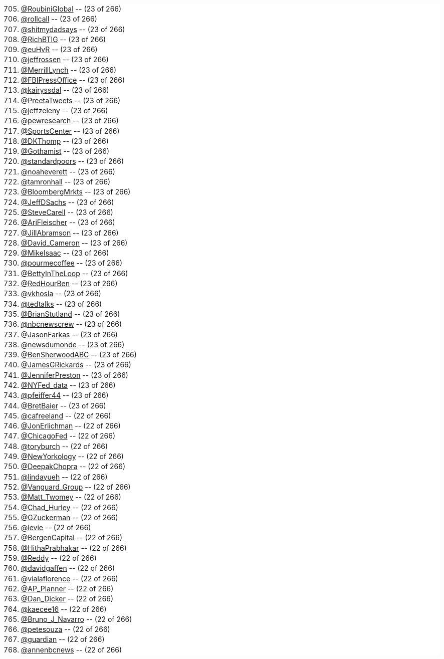 705. [@RoubiniGlobal](http://twitter.com/RoubiniGlobal) -- (23 of 266)
706. [@rollcall](http://twitter.com/rollcall) -- (23 of 266)
707. [@shitmydadsays](http://twitter.com/shitmydadsays) -- (23 of 266)
708. [@RichBTIG](http://twitter.com/RichBTIG) -- (23 of 266)
709. [@euHvR](http://twitter.com/euHvR) -- (23 of 266)
710. [@jeffrossen](http://twitter.com/jeffrossen) -- (23 of 266)
711. [@MerrillLynch](http://twitter.com/MerrillLynch) -- (23 of 266)
712. [@FBIPressOffice](http://twitter.com/FBIPressOffice) -- (23 of 266)
713. [@kairyssdal](http://twitter.com/kairyssdal) -- (23 of 266)
714. [@PreetaTweets](http://twitter.com/PreetaTweets) -- (23 of 266)
715. [@jeffzeleny](http://twitter.com/jeffzeleny) -- (23 of 266)
716. [@pewresearch](http://twitter.com/pewresearch) -- (23 of 266)
717. [@SportsCenter](http://twitter.com/SportsCenter) -- (23 of 266)
718. [@DKThomp](http://twitter.com/DKThomp) -- (23 of 266)
719. [@Gothamist](http://twitter.com/Gothamist) -- (23 of 266)
720. [@standardpoors](http://twitter.com/standardpoors) -- (23 of 266)
721. [@noaheverett](http://twitter.com/noaheverett) -- (23 of 266)
722. [@tamronhall](http://twitter.com/tamronhall) -- (23 of 266)
723. [@BloombergMrkts](http://twitter.com/BloombergMrkts) -- (23 of 266)
724. [@JeffDSachs](http://twitter.com/JeffDSachs) -- (23 of 266)
725. [@SteveCarell](http://twitter.com/SteveCarell) -- (23 of 266)
726. [@AriFleischer](http://twitter.com/AriFleischer) -- (23 of 266)
727. [@JillAbramson](http://twitter.com/JillAbramson) -- (23 of 266)
728. [@David_Cameron](http://twitter.com/David_Cameron) -- (23 of 266)
729. [@MikeIsaac](http://twitter.com/MikeIsaac) -- (23 of 266)
730. [@pourmecoffee](http://twitter.com/pourmecoffee) -- (23 of 266)
731. [@BettyInTheLoop](http://twitter.com/BettyInTheLoop) -- (23 of 266)
732. [@RedHourBen](http://twitter.com/RedHourBen) -- (23 of 266)
733. [@vkhosla](http://twitter.com/vkhosla) -- (23 of 266)
734. [@tedtalks](http://twitter.com/tedtalks) -- (23 of 266)
735. [@BrianStutland](http://twitter.com/BrianStutland) -- (23 of 266)
736. [@nbcnewscrew](http://twitter.com/nbcnewscrew) -- (23 of 266)
737. [@JasonFarkas](http://twitter.com/JasonFarkas) -- (23 of 266)
738. [@newsdumonde](http://twitter.com/newsdumonde) -- (23 of 266)
739. [@BenSherwoodABC](http://twitter.com/BenSherwoodABC) -- (23 of 266)
740. [@JamesGRickards](http://twitter.com/JamesGRickards) -- (23 of 266)
741. [@JenniferPreston](http://twitter.com/JenniferPreston) -- (23 of 266)
742. [@NYFed_data](http://twitter.com/NYFed_data) -- (23 of 266)
743. [@pfeiffer44](http://twitter.com/pfeiffer44) -- (23 of 266)
744. [@BretBaier](http://twitter.com/BretBaier) -- (23 of 266)
745. [@cafreeland](http://twitter.com/cafreeland) -- (22 of 266)
746. [@JonErlichman](http://twitter.com/JonErlichman) -- (22 of 266)
747. [@ChicagoFed](http://twitter.com/ChicagoFed) -- (22 of 266)
748. [@toryburch](http://twitter.com/toryburch) -- (22 of 266)
749. [@NewYorkology](http://twitter.com/NewYorkology) -- (22 of 266)
750. [@DeepakChopra](http://twitter.com/DeepakChopra) -- (22 of 266)
751. [@lindayueh](http://twitter.com/lindayueh) -- (22 of 266)
752. [@Vanguard_Group](http://twitter.com/Vanguard_Group) -- (22 of 266)
753. [@Matt_Twomey](http://twitter.com/Matt_Twomey) -- (22 of 266)
754. [@Chad_Hurley](http://twitter.com/Chad_Hurley) -- (22 of 266)
755. [@GZuckerman](http://twitter.com/GZuckerman) -- (22 of 266)
756. [@levie](http://twitter.com/levie) -- (22 of 266)
757. [@BergenCapital](http://twitter.com/BergenCapital) -- (22 of 266)
758. [@HithaPrabhakar](http://twitter.com/HithaPrabhakar) -- (22 of 266)
759. [@Reddy](http://twitter.com/Reddy) -- (22 of 266)
760. [@davidgaffen](http://twitter.com/davidgaffen) -- (22 of 266)
761. [@vialaflorence](http://twitter.com/vialaflorence) -- (22 of 266)
762. [@AP_Planner](http://twitter.com/AP_Planner) -- (22 of 266)
763. [@Dan_Dicker](http://twitter.com/Dan_Dicker) -- (22 of 266)
764. [@kaecee16](http://twitter.com/kaecee16) -- (22 of 266)
765. [@Bruno_J_Navarro](http://twitter.com/Bruno_J_Navarro) -- (22 of 266)
766. [@petesouza](http://twitter.com/petesouza) -- (22 of 266)
767. [@guardian](http://twitter.com/guardian) -- (22 of 266)
768. [@annenbcnews](http://twitter.com/annenbcnews) -- (22 of 266)